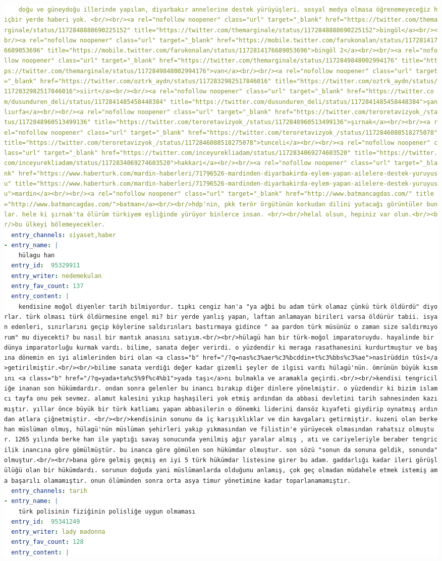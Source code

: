 ```yaml
    doğu ve güneydoğu illerinde yapılan, diyarbakır annelerine destek yürüyüşleri. sosyal medya olmasa öğrenemeyeceğiz hiçbir yerde haberi yok. <br/><br/><a rel="nofollow noopener" class="url" target="_blank" href="https://twitter.com/themarginale/status/1172848888690225152" title="https://twitter.com/themarginale/status/1172848888690225152">bingöl</a><br/><br/><a rel="nofollow noopener" class="url" target="_blank" href="https://mobile.twitter.com/farukonalan/status/1172814176689053696" title="https://mobile.twitter.com/farukonalan/status/1172814176689053696">bingöl 2</a><br/><br/><a rel="nofollow noopener" class="url" target="_blank" href="https://twitter.com/themarginale/status/1172849848002994176" title="https://twitter.com/themarginale/status/1172849848002994176">van</a><br/><br/><a rel="nofollow noopener" class="url" target="_blank" href="https://twitter.com/oztrk_aydn/status/1172832982517846016" title="https://twitter.com/oztrk_aydn/status/1172832982517846016">siirt</a><br/><br/><a rel="nofollow noopener" class="url" target="_blank" href="https://twitter.com/dusunduren_deli/status/1172841485458448384" title="https://twitter.com/dusunduren_deli/status/1172841485458448384">şanlıurfa</a><br/><br/><a rel="nofollow noopener" class="url" target="_blank" href="https://twitter.com/teroretavizyok_/status/1172848960513499136" title="https://twitter.com/teroretavizyok_/status/1172848960513499136">şırnak</a><br/><br/><a rel="nofollow noopener" class="url" target="_blank" href="https://twitter.com/teroretavizyok_/status/1172846088518275078" title="https://twitter.com/teroretavizyok_/status/1172846088518275078">tunceli</a><br/><br/><a rel="nofollow noopener" class="url" target="_blank" href="https://twitter.com/inceyurekliadam/status/1172834069274603520" title="https://twitter.com/inceyurekliadam/status/1172834069274603520">hakkari</a><br/><br/><a rel="nofollow noopener" class="url" target="_blank" href="https://www.haberturk.com/mardin-haberleri/71796526-mardinden-diyarbakirda-eylem-yapan-ailelere-destek-yuruyusu" title="https://www.haberturk.com/mardin-haberleri/71796526-mardinden-diyarbakirda-eylem-yapan-ailelere-destek-yuruyusu">mardin</a><br/><br/><a rel="nofollow noopener" class="url" target="_blank" href="http://www.batmancagdas.com/" title="http://www.batmancagdas.com/">batman</a><br/><br/>hdp'nin, pkk terör örgütünün korkudan dilini yutacağı görüntüler bunlar. hele ki şırnak'ta ölürüm türkiyem eşliğinde yürüyor binlerce insan. <br/><br/>helal olsun, hepiniz var olun.<br/><br/>bu ülkeyi bölemeyecekler.
  entry_channels: siyaset,haber
- entry_name: |
    hülagu han
  entry_id:  95329911
  entry_writer: nedemekulan
  entry_fav_count: 137
  entry_content: |
    kendisine moğol diyenler tarih bilmiyordur. tıpkı cengiz han'a "ya ağbi bu adam türk olamaz çünkü türk öldürdü" diyorlar. türk olması türk öldürmesine engel mi? bir yerde yanlış yapan, laftan anlamayan birileri varsa öldürür tabii. isyan edenleri, sınırlarını geçip köylerine saldırınları bastırmaya gidince " aa pardon türk müsünüz o zaman size saldırmıyorum" mu diyecekti? bu nasıl bir mantık anasını satıyım.<br/><br/>hülagü han bir türk-moğol imparatoruydu. hayalinde bir dünya imparatorluğu kurmak vardı. bilime, sanata değer verirdi. o yüzdendir ki meraga rasathanesini kurdurtmuştur ve başına dönemin en iyi alimlerinden biri olan <a class="b" href="/?q=nas%c3%aer%c3%bcddin+t%c3%bbs%c3%ae">nasîrüddin tûsî</a>getirilmiştir.<br/><br/>bilime sanata verdiği değer kadar gizemli şeyler de ilgisi vardı hülagü'nün. ömrünün büyük kısmını <a class="b" href="/?q=yada+ta%c5%9f%c4%b1">yada taşı</a>nı bulmakla ve aramakla geçirdi.<br/><br/>kendisi tengriciliğe inanan son hükümdardır. ondan sonra gelenler bu inancı bırakıp diğer dinlere yönelmiştir. o yüzdendir ki bizim islamcı tayfa onu pek sevmez. alamut kalesini yıkıp haşhaşileri yok etmiş ardından da abbasi devletini tarih sahnesinden kazımıştır. yıllar önce büyük bir türk katliamı yapan abbasilerin o dönemki liderini dansöz kıyafeti giydirip oynatmış ardından atlara çiğnetmiştir. <br/><br/>kendisinin sonunu da iç karışıklıklar ve din kavgaları getirmiştir. kuzeni olan berke han müslüman olmuş, hülagü'nün müslüman şehirleri yakıp yıkmasından ve filistin'e yürüyecek olmasından rahatsız olmuştur. 1265 yılında berke han ile yaptığı savaş sonucunda yenilmiş ağır yaralar almış , atı ve cariyeleriyle beraber tengricilik inancına göre gömülmüştür. bu inanca göre gömülen son hükümdar olmuştur. son sözü "sonun da sonuna geldik, sonunda" olmuştur.<br/><br/>bana göre gelmiş geçmiş en iyi 5 türk hükümdar listesine girer bu adam. gaddarlığı kadar ileri görüşlülüğü olan bir hükümdardı. sorunun doğuda yani müslümanlarda olduğunu anlamış, çok geç olmadan müdahele etmek istemiş ama başarılı olamamıştır. onun ölümünden sonra orta asya timur yönetimine kadar toparlanamamıştır.
  entry_channels: tarih
- entry_name: |
    türk polisinin fiziğinin polisliğe uygun olmaması
  entry_id:  95341249
  entry_writer: lady madonna
  entry_fav_count: 128
  entry_content: |
```
